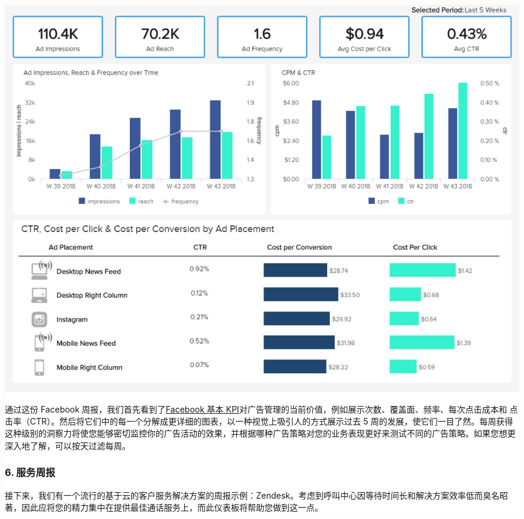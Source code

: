 ![blob.png](images/1666851672-blob-png.png)

通过这份 Facebook 周报，我们首先看到了[Facebook 基本 KPI](https://www.datafocus.ai/infos/kpi-examples-and-templates-facebook)对广告管理的当前价值，例如展示次数、覆盖面、频率、每次点击成本和 点击率（CTR）。然后将它们中的每一个分解成更详细的图表，以一种视觉上吸引人的方式展示过去 5 周的发展，使它们一目了然。每周获得这种级别的洞察力将使您能够密切监控你的广告活动的效果，并根据哪种广告策略对您的业务表现更好来测试不同的广告策略。如果您想更深入地了解，可以按天过滤每周。

### 6\. 服务周报

接下来，我们有一个流行的基于云的客户服务解决方案的周报示例：Zendesk。考虑到呼叫中心因等待时间长和解决方案效率低而臭名昭著，因此应将您的精力集中在提供最佳通话服务上，而此仪表板将帮助您做到这一点。
